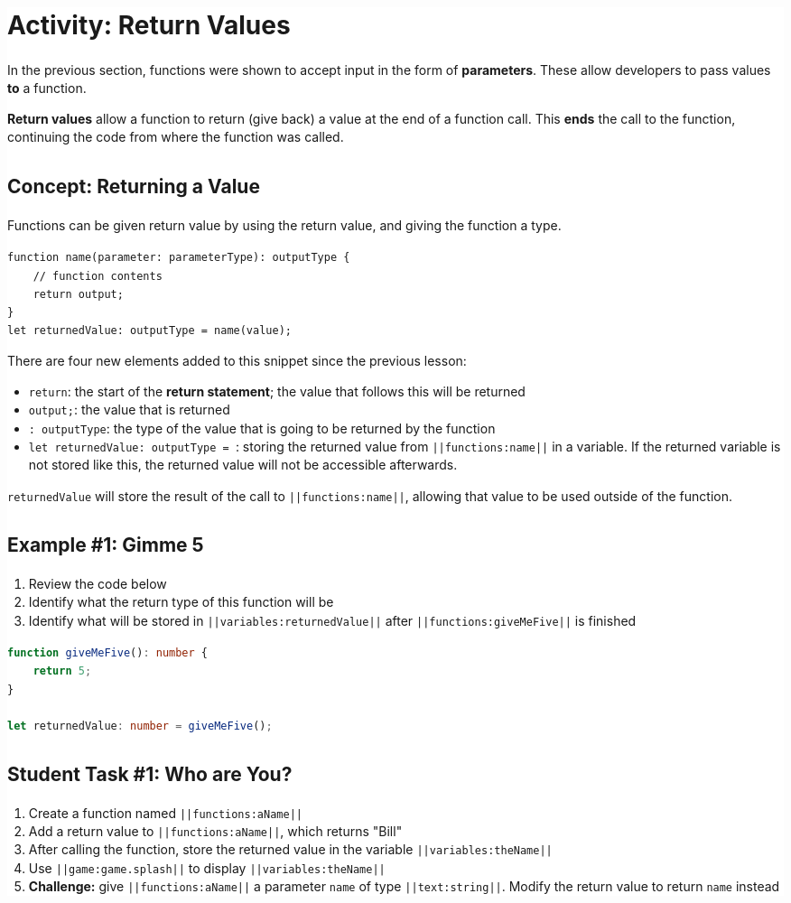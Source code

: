 # Activity: Return Values

In the previous section, functions were shown to accept input in the form of **parameters**.
These allow developers to pass values **to** a function.

**Return values** allow a function to return (give back) a value at the end of a function call.
This **ends** the call to the function, continuing the code from where the function was called.

## Concept: Returning a Value

Functions can be given return value by using the return value,
and giving the function a type.

```typescript-ignore
function name(parameter: parameterType): outputType {
    // function contents
    return output;
}
let returnedValue: outputType = name(value);
```

There are four new elements added to this snippet since the previous lesson:

* ``return``: the start of the **return statement**; the value that follows this will be returned
* ``output;``: the value that is returned
* ``: outputType``: the type of the value that is going to be returned by the function
* ``let returnedValue: outputType = ``:
storing the returned value from ``||functions:name||`` in a variable.
If the returned variable is not stored like this,
the returned value will not be accessible afterwards.

``returnedValue`` will store the result of the call to ``||functions:name||``,
allowing that value to be used outside of the function.

## Example #1: Gimme 5

1. Review the code below
2. Identify what the return type of this function will be
3. Identify what will be stored in ``||variables:returnedValue||``
after ``||functions:giveMeFive||`` is finished

```typescript
function giveMeFive(): number {
    return 5;
}

let returnedValue: number = giveMeFive();
```

## Student Task #1: Who are You?

1. Create a function named ``||functions:aName||``
2. Add a return value to ``||functions:aName||``, which returns "Bill"
3. After calling the function, store the returned value
in the variable ``||variables:theName||``
4. Use ``||game:game.splash||`` to display ``||variables:theName||``
5. **Challenge:** give ``||functions:aName||`` a parameter ``name``
of type ``||text:string||``. Modify the return value to return ``name`` instead
